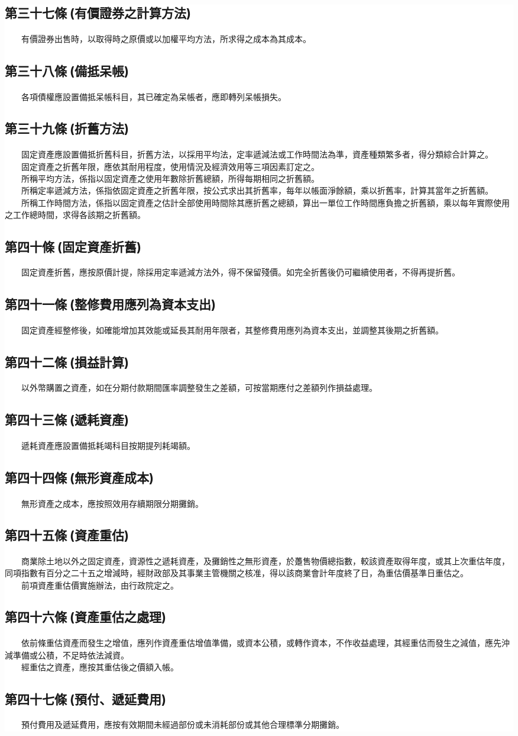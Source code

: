 
第三十七條 (有價證券之計算方法)
-------------------------------
　　有價證券出售時，以取得時之原價或以加權平均方法，所求得之成本為其成本。  


第三十八條 (備抵呆帳)
---------------------
　　各項債權應設置備抵呆帳科目，其已確定為呆帳者，應即轉列呆帳損失。  


第三十九條 (折舊方法)
---------------------
　　固定資產應設置備抵折舊科目，折舊方法，以採用平均法，定率遞減法或工作時間法為準，資產種類繁多者，得分類綜合計算之。  
　　固定資產之折舊年限，應依其耐用程度，使用情況及經濟效用等三項因素訂定之。  
　　所稱平均方法，係指以固定資產之使用年數除折舊總額，所得每期相同之折舊額。  
　　所稱定率遞減方法，係指依固定資產之折舊年限，按公式求出其折舊率，每年以帳面淨餘額，乘以折舊率，計算其當年之折舊額。  
　　所稱工作時間方法，係指以固定資產之估計全部使用時間除其應折舊之總額，算出一單位工作時間應負擔之折舊額，乘以每年實際使用之工作總時間，求得各該期之折舊額。  


第四十條 (固定資產折舊)
-----------------------
　　固定資產折舊，應按原價計提，除採用定率遞減方法外，得不保留殘價。如完全折舊後仍可繼續使用者，不得再提折舊。  


第四十一條 (整修費用應列為資本支出)
-----------------------------------
　　固定資產經整修後，如確能增加其效能或延長其耐用年限者，其整修費用應列為資本支出，並調整其後期之折舊額。  


第四十二條 (損益計算)
---------------------
　　以外幣購置之資產，如在分期付款期間匯率調整發生之差額，可按當期應付之差額列作損益處理。  


第四十三條 (遞耗資產)
---------------------
　　遞耗資產應設置備抵耗竭科目按期提列耗竭額。  


第四十四條 (無形資產成本)
-------------------------
　　無形資產之成本，應按照效用存續期限分期攤銷。  


第四十五條 (資產重估)
---------------------
　　商業除土地以外之固定資產，資源性之遞耗資產，及攤銷性之無形資產，於躉售物價總指數，較該資產取得年度，或其上次重估年度，同項指數有百分之二十五之增減時，經財政部及其事業主管機關之核准，得以該商業會計年度終了日，為重估價基準日重估之。  
　　前項資產重估價實施辦法，由行政院定之。  


第四十六條 (資產重估之處理)
---------------------------
　　依前條重估資產而發生之增值，應列作資產重估增值準備，或資本公積，或轉作資本，不作收益處理，其經重估而發生之減值，應先沖減準備或公積，不足時依法減資。  
　　經重估之資產，應按其重估後之價額入帳。  


第四十七條 (預付、遞延費用)
---------------------------
　　預付費用及遞延費用，應按有效期間未經過部份或未消耗部份或其他合理標準分期攤銷。  
